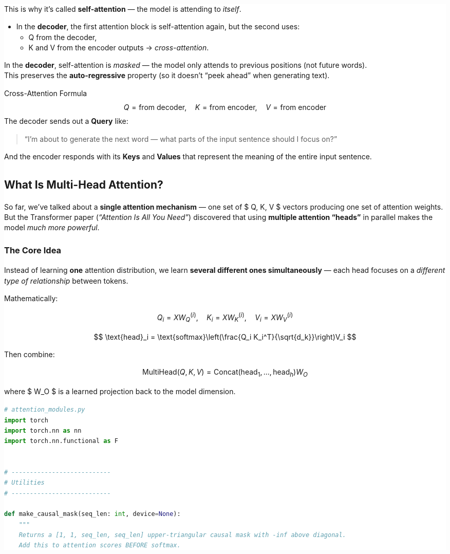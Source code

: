 This is why it’s called **self-attention** — the model is attending to *itself*.




- In the **decoder**, the first attention block is self-attention again, but the second uses:
  - Q from the decoder,  
  - K and V from the encoder outputs → *cross-attention*.

In the **decoder**, self-attention is *masked* — the model only attends to previous positions (not future words).  
This preserves the **auto-regressive** property (so it doesn’t “peek ahead” when generating text).

Cross-Attention Formula
$$
Q = \text{from decoder}, \quad K = \text{from encoder}, \quad V = \text{from encoder}
$$
The decoder sends out a **Query** like:  
> “I’m about to generate the next word — what parts of the input sentence should I focus on?”

And the encoder responds with its **Keys** and **Values** that represent the meaning of the entire input sentence.



## What Is Multi-Head Attention?

So far, we’ve talked about a **single attention mechanism** — one set of $ Q, K, V $ vectors producing one set of attention weights.  
But the Transformer paper (*“Attention Is All You Need”*) discovered that using **multiple attention “heads”** in parallel makes the model *much more powerful*.

### The Core Idea

Instead of learning **one** attention distribution, we learn **several different ones simultaneously** — each head focuses on a *different type of relationship* between tokens.

Mathematically:

$$
Q_i = XW_Q^{(i)}, \quad K_i = XW_K^{(i)}, \quad V_i = XW_V^{(i)}
$$

$$
\text{head}_i = \text{softmax}\left(\frac{Q_i K_i^T}{\sqrt{d_k}}\right)V_i
$$

Then combine:

$$
\text{MultiHead}(Q, K, V) = \text{Concat}(\text{head}_1, \dots, \text{head}_h)W_O
$$

where $ W_O $ is a learned projection back to the model dimension.


```python
# attention_modules.py
import torch
import torch.nn as nn
import torch.nn.functional as F


# ---------------------------
# Utilities
# ---------------------------

def make_causal_mask(seq_len: int, device=None):
    """
    Returns a [1, 1, seq_len, seq_len] upper-triangular causal mask with -inf above diagonal.
    Add this to attention scores BEFORE softmax.
```